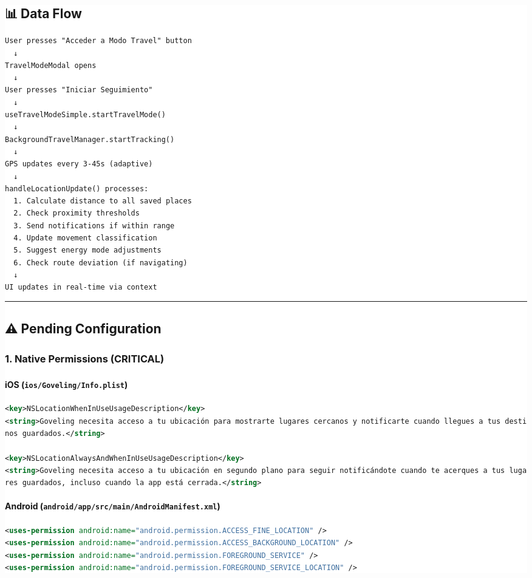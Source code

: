 
## 📊 Data Flow

```
User presses "Acceder a Modo Travel" button
  ↓
TravelModeModal opens
  ↓
User presses "Iniciar Seguimiento"
  ↓
useTravelModeSimple.startTravelMode()
  ↓
BackgroundTravelManager.startTracking()
  ↓
GPS updates every 3-45s (adaptive)
  ↓
handleLocationUpdate() processes:
  1. Calculate distance to all saved places
  2. Check proximity thresholds
  3. Send notifications if within range
  4. Update movement classification
  5. Suggest energy mode adjustments
  6. Check route deviation (if navigating)
  ↓
UI updates in real-time via context
```

---

## ⚠️ Pending Configuration

### 1. Native Permissions (CRITICAL)

#### iOS (`ios/Goveling/Info.plist`)
```xml
<key>NSLocationWhenInUseUsageDescription</key>
<string>Goveling necesita acceso a tu ubicación para mostrarte lugares cercanos y notificarte cuando llegues a tus destinos guardados.</string>

<key>NSLocationAlwaysAndWhenInUseUsageDescription</key>
<string>Goveling necesita acceso a tu ubicación en segundo plano para seguir notificándote cuando te acerques a tus lugares guardados, incluso cuando la app está cerrada.</string>
```

#### Android (`android/app/src/main/AndroidManifest.xml`)
```xml
<uses-permission android:name="android.permission.ACCESS_FINE_LOCATION" />
<uses-permission android:name="android.permission.ACCESS_BACKGROUND_LOCATION" />
<uses-permission android:name="android.permission.FOREGROUND_SERVICE" />
<uses-permission android:name="android.permission.FOREGROUND_SERVICE_LOCATION" />
```
